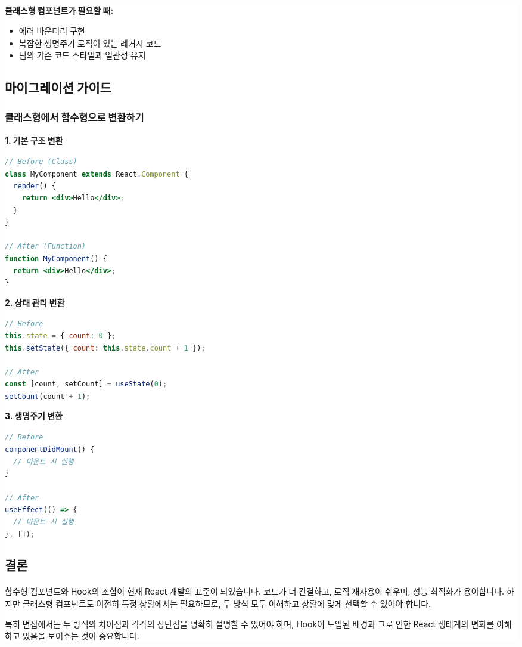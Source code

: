 **클래스형 컴포넌트가 필요할 때:**

- 에러 바운더리 구현
- 복잡한 생명주기 로직이 있는 레거시 코드
- 팀의 기존 코드 스타일과 일관성 유지

## 마이그레이션 가이드

### 클래스형에서 함수형으로 변환하기

**1. 기본 구조 변환**

```jsx
// Before (Class)
class MyComponent extends React.Component {
  render() {
    return <div>Hello</div>;
  }
}

// After (Function)
function MyComponent() {
  return <div>Hello</div>;
}
```

**2. 상태 관리 변환**

```jsx
// Before
this.state = { count: 0 };
this.setState({ count: this.state.count + 1 });

// After
const [count, setCount] = useState(0);
setCount(count + 1);
```

**3. 생명주기 변환**

```jsx
// Before
componentDidMount() {
  // 마운트 시 실행
}

// After
useEffect(() => {
  // 마운트 시 실행
}, []);
```

## 결론

함수형 컴포넌트와 Hook의 조합이 현재 React 개발의 표준이 되었습니다. 코드가 더 간결하고, 로직 재사용이 쉬우며, 성능 최적화가 용이합니다. 하지만 클래스형 컴포넌트도 여전히 특정 상황에서는 필요하므로, 두 방식 모두 이해하고 상황에 맞게 선택할 수 있어야 합니다.

특히 면접에서는 두 방식의 차이점과 각각의 장단점을 명확히 설명할 수 있어야 하며, Hook이 도입된 배경과 그로 인한 React 생태계의 변화를 이해하고 있음을 보여주는 것이 중요합니다.
